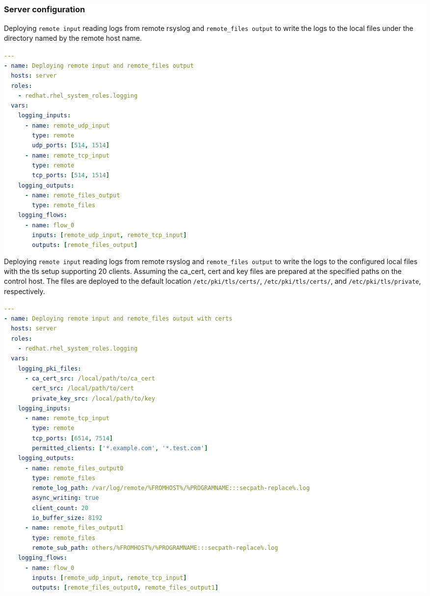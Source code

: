 ### Server configuration

Deploying `remote input` reading logs from remote rsyslog and `remote_files output` to write the logs to the local files under the directory named by the remote host name.

```yaml
---
- name: Deploying remote input and remote_files output
  hosts: server
  roles:
    - redhat.rhel_system_roles.logging
  vars:
    logging_inputs:
      - name: remote_udp_input
        type: remote
        udp_ports: [514, 1514]
      - name: remote_tcp_input
        type: remote
        tcp_ports: [514, 1514]
    logging_outputs:
      - name: remote_files_output
        type: remote_files
    logging_flows:
      - name: flow_0
        inputs: [remote_udp_input, remote_tcp_input]
        outputs: [remote_files_output]
```

Deploying `remote input` reading logs from remote rsyslog and `remote_files output` to write the logs to the configured local files with the tls setup supporting 20 clients. Assuming the ca_cert, cert and key files are prepared at the specified paths on the control host. The files are deployed to the default location `/etc/pki/tls/certs/`, `/etc/pki/tls/certs/`, and `/etc/pki/tls/private`, respectively.

```yaml
---
- name: Deploying remote input and remote_files output with certs
  hosts: server
  roles:
    - redhat.rhel_system_roles.logging
  vars:
    logging_pki_files:
      - ca_cert_src: /local/path/to/ca_cert
        cert_src: /local/path/to/cert
        private_key_src: /local/path/to/key
    logging_inputs:
      - name: remote_tcp_input
        type: remote
        tcp_ports: [6514, 7514]
        permitted_clients: ['*.example.com', '*.test.com']
    logging_outputs:
      - name: remote_files_output0
        type: remote_files
        remote_log_path: /var/log/remote/%FROMHOST%/%PROGRAMNAME:::secpath-replace%.log
        async_writing: true
        client_count: 20
        io_buffer_size: 8192
      - name: remote_files_output1
        type: remote_files
        remote_sub_path: others/%FROMHOST%/%PROGRAMNAME:::secpath-replace%.log
    logging_flows:
      - name: flow_0
        inputs: [remote_udp_input, remote_tcp_input]
        outputs: [remote_files_output0, remote_files_output1]
```
